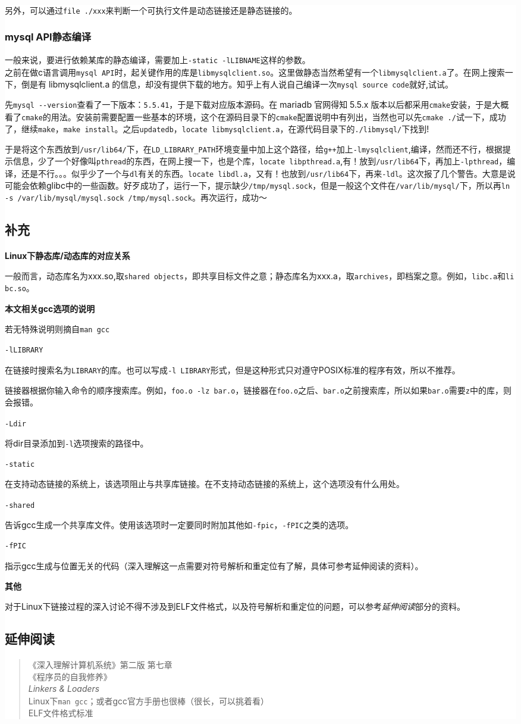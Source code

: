 另外，可以通过`file ./xxx`来判断一个可执行文件是动态链接还是静态链接的。

### mysql API静态编译

一般来说，要进行依赖某库的静态编译，需要加上`-static -lLIBNAME`这样的参数。  
之前在做c语言调用`mysql API`时，起关键作用的库是`libmysqlclient.so`。这里做静态当然希望有一个`libmysqlclient.a`了。在网上搜索一下，倒是有 libmysqlclient.a 的信息，却没有提供下载的地方。知乎上有人说自己编译一次`mysql source code`就好,试试。

先`mysql --version`查看了一下版本：`5.5.41`，于是下载对应版本源码。在 mariadb 官网得知 5.5.x 版本以后都采用`cmake`安装，于是大概看了`cmake`的用法。安装前需要配置一些基本的环境，这个在源码目录下的`cmake`配置说明中有列出，当然也可以先`cmake ./`试一下，成功了，继续`make`，`make install`。之后`updatedb`，`locate libmysqlclient.a`，在源代码目录下的`./libmysql/`下找到!

于是将这个东西放到`/usr/lib64/`下，在`LD_LIBRARY_PATH`环境变量中加上这个路径，给`g++`加上`-lmysqlclient`,编译，然而还不行，根据提示信息，少了一个好像叫`pthread`的东西，在网上搜一下，也是个库，`locate libpthread.a`,有！放到`/usr/lib64`下，再加上`-lpthread`，编译，还是不行。。。似乎少了一个与`dl`有关的东西。`locate libdl.a`，又有！也放到`/usr/lib64`下，再来`-ldl`。这次报了几个警告。大意是说可能会依赖glibc中的一些函数。好歹成功了，运行一下，提示缺少`/tmp/mysql.sock`，但是一般这个文件在`/var/lib/mysql/`下，所以再`ln -s /var/lib/mysql/mysql.sock /tmp/mysql.sock`。再次运行，成功～

## 补充

**Linux下静态库/动态库的对应关系**

一般而言，动态库名为xxx.so,取`shared objects`，即共享目标文件之意；静态库名为xxx.a，取`archives`，即档案之意。例如，`libc.a`和`libc.so`。

**本文相关gcc选项的说明**

若无特殊说明则摘自`man gcc`

`-lLIBRARY`

在链接时搜索名为`LIBRARY`的库。也可以写成`-l LIBRARY`形式，但是这种形式只对遵守POSIX标准的程序有效，所以不推荐。

链接器根据你输入命令的顺序搜索库。例如，`foo.o -lz bar.o`，链接器在`foo.o`之后、`bar.o`之前搜索库，所以如果`bar.o`需要`z`中的库，则会报错。

`-Ldir`

将dir目录添加到`-l`选项搜索的路径中。

`-static`

在支持动态链接的系统上，该选项阻止与共享库链接。在不支持动态链接的系统上，这个选项没有什么用处。

`-shared`

告诉gcc生成一个共享库文件。使用该选项时一定要同时附加其他如`-fpic`，`-fPIC`之类的选项。

`-fPIC`

指示gcc生成与位置无关的代码（深入理解这一点需要对符号解析和重定位有了解，具体可参考延伸阅读的资料）。

**其他**

对于Linux下链接过程的深入讨论不得不涉及到ELF文件格式，以及符号解析和重定位的问题，可以参考*延伸阅读*部分的资料。

## 延伸阅读

> 《深入理解计算机系统》第二版 第七章  
> 《程序员的自我修养》  
> *Linkers & Loaders*  
> Linux下`man gcc`；或者gcc官方手册也很棒（很长，可以挑着看）  
> ELF文件格式标准
